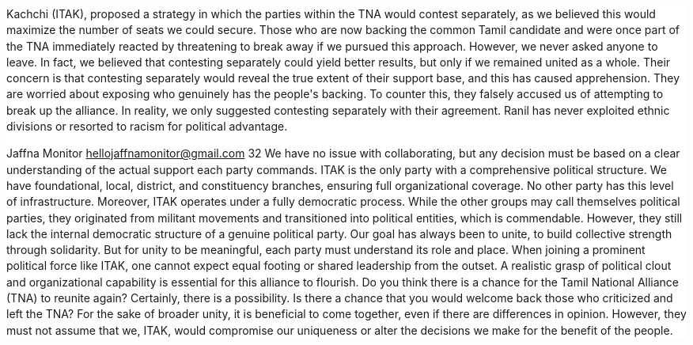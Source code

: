 Kachchi (ITAK), proposed a strategy in which 
the parties within the TNA would contest 
separately, as we believed this would maximize 
the number of seats we could secure.
Those who are now backing the common 
Tamil candidate and were once part of the 
TNA immediately reacted by threatening 
to break away if we pursued this approach. 
However, we never asked anyone to leave. In 
fact, we believed that contesting separately 
could yield better results, but only if we 
remained united as a whole.
Their concern is that contesting separately 
would reveal the true extent of their support 
base, and this has caused apprehension. They 
are worried about exposing who genuinely 
has the people's backing. To counter this, 
they falsely accused us of attempting to break 
up the alliance. In reality, we only suggested 
contesting separately with their agreement.
Ranil has never exploited ethnic divisions or resorted to 
racism for political advantage.

Jaffna Monitor
hellojaffnamonitor@gmail.com
32
We have no issue with collaborating, but 
any decision must be based on a clear 
understanding of the actual support each 
party commands. ITAK is the only party with 
a comprehensive political structure. We have 
foundational, local, district, and constituency 
branches, ensuring full organizational 
coverage. No other party has this level of 
infrastructure. Moreover, ITAK operates under 
a fully democratic process. While the other 
groups may call themselves political parties, 
they originated from militant movements 
and transitioned into political entities, which 
is commendable. However, they still lack the 
internal democratic structure of a genuine 
political party.
Our goal has always been to unite, to build 
collective strength through solidarity. But 
for unity to be meaningful, each party must 
understand its role and place. When joining 
a prominent political force like ITAK, one 
cannot expect equal footing or shared 
leadership from the outset. A realistic grasp of 
political clout and organizational capability is 
essential for this alliance to flourish.
Do you think there is a chance for 
the Tamil National Alliance (TNA) to 
reunite again?
Certainly, there is a possibility.
Is there a chance that you would 
welcome back those who criticized and 
left the TNA?
For the sake of broader unity, it is beneficial to 
come together, even if there are differences in 
opinion. However, they must not assume that 
we, ITAK, would compromise our uniqueness 
or alter the decisions we make for the benefit 
of the people.